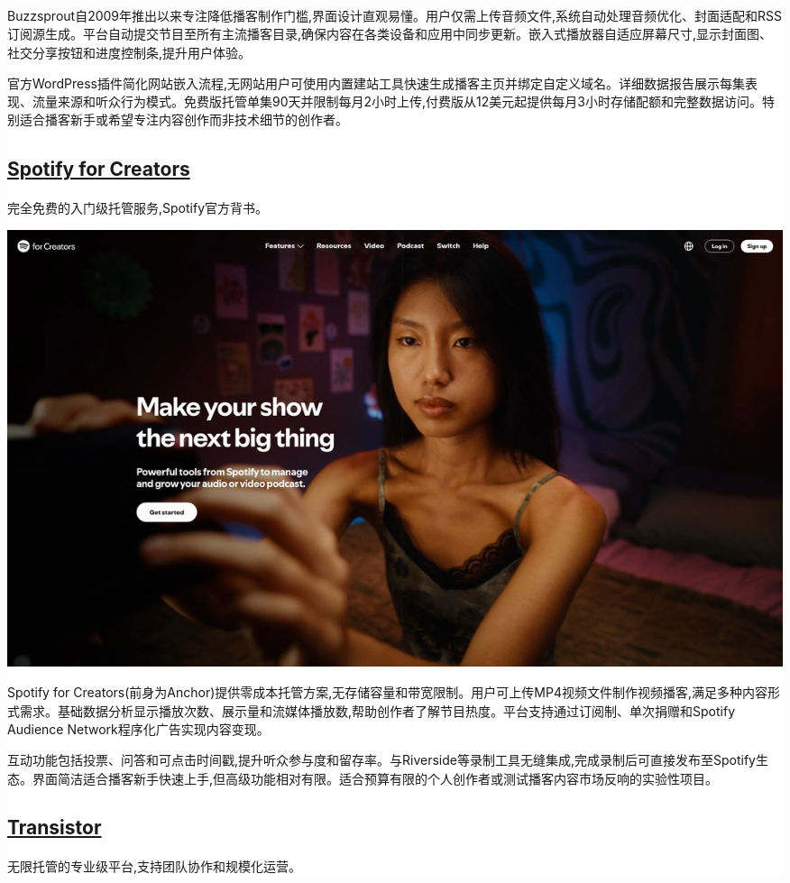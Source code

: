 
Buzzsprout自2009年推出以来专注降低播客制作门槛,界面设计直观易懂。用户仅需上传音频文件,系统自动处理音频优化、封面适配和RSS订阅源生成。平台自动提交节目至所有主流播客目录,确保内容在各类设备和应用中同步更新。嵌入式播放器自适应屏幕尺寸,显示封面图、社交分享按钮和进度控制条,提升用户体验。

官方WordPress插件简化网站嵌入流程,无网站用户可使用内置建站工具快速生成播客主页并绑定自定义域名。详细数据报告展示每集表现、流量来源和听众行为模式。免费版托管单集90天并限制每月2小时上传,付费版从12美元起提供每月3小时存储配额和完整数据访问。特别适合播客新手或希望专注内容创作而非技术细节的创作者。

## **[Spotify for Creators](https://creators.spotify.com)**

完全免费的入门级托管服务,Spotify官方背书。

![Spotify for Creators Screenshot](image/creators.webp)


Spotify for Creators(前身为Anchor)提供零成本托管方案,无存储容量和带宽限制。用户可上传MP4视频文件制作视频播客,满足多种内容形式需求。基础数据分析显示播放次数、展示量和流媒体播放数,帮助创作者了解节目热度。平台支持通过订阅制、单次捐赠和Spotify Audience Network程序化广告实现内容变现。

互动功能包括投票、问答和可点击时间戳,提升听众参与度和留存率。与Riverside等录制工具无缝集成,完成录制后可直接发布至Spotify生态。界面简洁适合播客新手快速上手,但高级功能相对有限。适合预算有限的个人创作者或测试播客内容市场反响的实验性项目。

## **[Transistor](https://transistor.fm)**

无限托管的专业级平台,支持团队协作和规模化运营。
